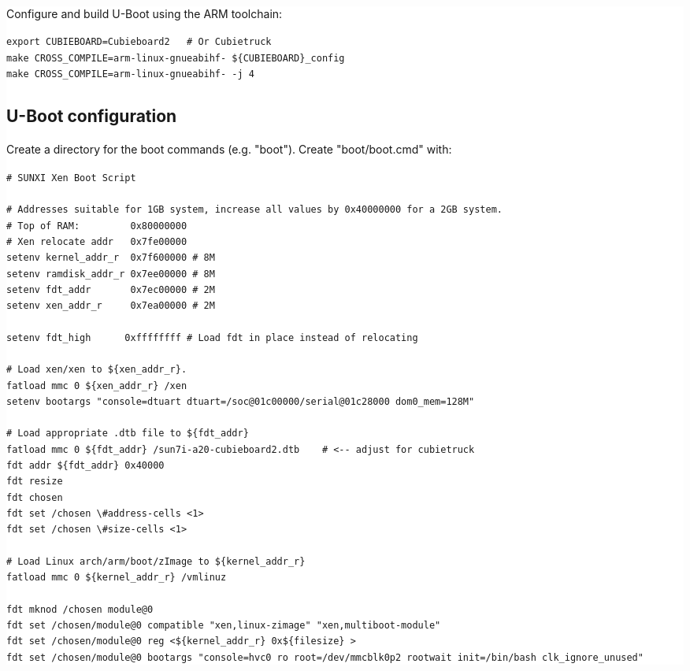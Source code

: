 Configure and build U-Boot using the ARM toolchain:

    export CUBIEBOARD=Cubieboard2	# Or Cubietruck
    make CROSS_COMPILE=arm-linux-gnueabihf- ${CUBIEBOARD}_config
    make CROSS_COMPILE=arm-linux-gnueabihf- -j 4


## U-Boot configuration

Create a directory for the boot commands (e.g. "boot"). Create "boot/boot.cmd" with:

    # SUNXI Xen Boot Script
    
    # Addresses suitable for 1GB system, increase all values by 0x40000000 for a 2GB system.
    # Top of RAM:         0x80000000
    # Xen relocate addr   0x7fe00000
    setenv kernel_addr_r  0x7f600000 # 8M
    setenv ramdisk_addr_r 0x7ee00000 # 8M
    setenv fdt_addr       0x7ec00000 # 2M
    setenv xen_addr_r     0x7ea00000 # 2M
    
    setenv fdt_high      0xffffffff # Load fdt in place instead of relocating
    
    # Load xen/xen to ${xen_addr_r}.
    fatload mmc 0 ${xen_addr_r} /xen
    setenv bootargs "console=dtuart dtuart=/soc@01c00000/serial@01c28000 dom0_mem=128M"
    
    # Load appropriate .dtb file to ${fdt_addr}
    fatload mmc 0 ${fdt_addr} /sun7i-a20-cubieboard2.dtb	# <-- adjust for cubietruck
    fdt addr ${fdt_addr} 0x40000
    fdt resize
    fdt chosen
    fdt set /chosen \#address-cells <1>
    fdt set /chosen \#size-cells <1>
    
    # Load Linux arch/arm/boot/zImage to ${kernel_addr_r}
    fatload mmc 0 ${kernel_addr_r} /vmlinuz
    
    fdt mknod /chosen module@0
    fdt set /chosen/module@0 compatible "xen,linux-zimage" "xen,multiboot-module"
    fdt set /chosen/module@0 reg <${kernel_addr_r} 0x${filesize} >
    fdt set /chosen/module@0 bootargs "console=hvc0 ro root=/dev/mmcblk0p2 rootwait init=/bin/bash clk_ignore_unused"
    